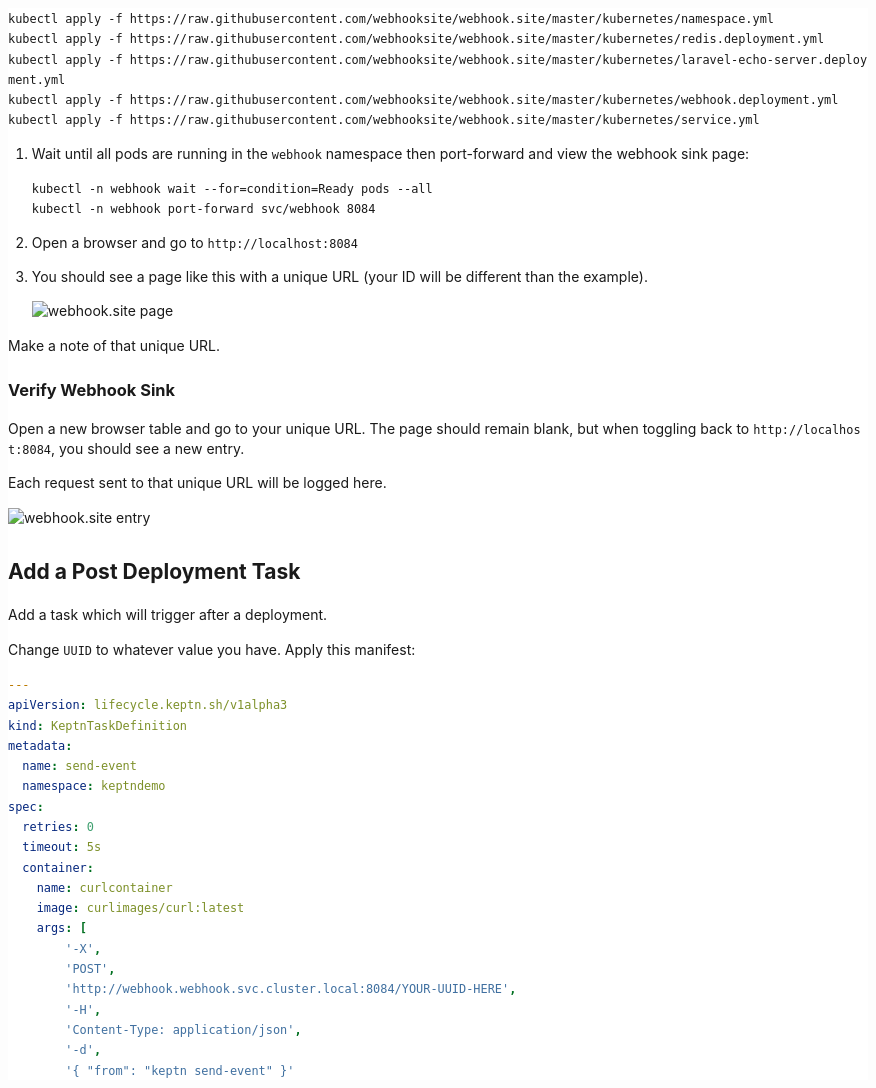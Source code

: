    ```shell
   kubectl apply -f https://raw.githubusercontent.com/webhooksite/webhook.site/master/kubernetes/namespace.yml
   kubectl apply -f https://raw.githubusercontent.com/webhooksite/webhook.site/master/kubernetes/redis.deployment.yml
   kubectl apply -f https://raw.githubusercontent.com/webhooksite/webhook.site/master/kubernetes/laravel-echo-server.deployment.yml
   kubectl apply -f https://raw.githubusercontent.com/webhooksite/webhook.site/master/kubernetes/webhook.deployment.yml
   kubectl apply -f https://raw.githubusercontent.com/webhooksite/webhook.site/master/kubernetes/service.yml
   ```

1. Wait until all pods are running in the `webhook` namespace
   then port-forward and view the webhook sink page:

   ```shell
   kubectl -n webhook wait --for=condition=Ready pods --all
   kubectl -n webhook port-forward svc/webhook 8084
   ```

1. Open a browser and go to `http://localhost:8084`

1. You should see a page like this with a unique URL
   (your ID will be different than the example).

   ![webhook.site page](../assets/webhook.site.1.png)

Make a note of that unique URL.

### Verify Webhook Sink

Open a new browser table and go to your unique URL.
The page should remain blank, but when toggling back to `http://localhost:8084`, you should see a new entry.

Each request sent to that unique URL will be logged here.

![webhook.site entry](../assets/webhook.site.2.png)

## Add a Post Deployment Task

Add a task which will trigger after a deployment.

Change `UUID` to whatever value you have.
Apply this manifest:

```yaml
---
apiVersion: lifecycle.keptn.sh/v1alpha3
kind: KeptnTaskDefinition
metadata:
  name: send-event
  namespace: keptndemo
spec:
  retries: 0
  timeout: 5s
  container:
    name: curlcontainer
    image: curlimages/curl:latest
    args: [
        '-X',
        'POST',
        'http://webhook.webhook.svc.cluster.local:8084/YOUR-UUID-HERE',
        '-H',
        'Content-Type: application/json',
        '-d',
        '{ "from": "keptn send-event" }'
```
